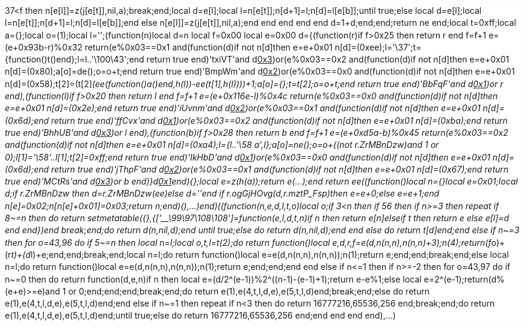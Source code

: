 37<f then n[e[l]]=z(j[e[t]],nil,a);break;end;local d=e[l];local l=n[e[t]];n[d+1]=l;n[d]=l[e[b]];until true;else local d=e[l];local l=n[e[t]];n[d+1]=l;n[d]=l[e[b]];end else n[e[l]]=z(j[e[t]],nil,a);end end end end end d=1+d;end;end;return ne end;local t=0xff;local a={};local o=(1);local l='';(function(n)local d=n local f=0x00 local e=0x00 d={(function(r)if f>0x25 then return r end f=f+1 e=(e+0x93b-r)%0x32 return(e%0x03==0x1 and(function(d)if not n[d]then e=e+0x01 n[d]=(0xee);l='\37';t={function()t()end};l=l..'\100\43';end return true end)'txiVT'and d[0x3](0x13b+r))or(e%0x03==0x2 and(function(d)if not n[d]then e=e+0x01 n[d]=(0x80);a[o]=de();o=o+t;end return true end)'BmpWm'and d[0x2](r+0x2fa))or(e%0x03==0x0 and(function(d)if not n[d]then e=e+0x01 n[d]=(0x58);t[2]=(t[2]*(ee(function()a()end,h(l))-ee(t[1],h(l))))+1;a[o]={};t=t[2];o=o+t;end return true end)'BbFqF'and d[0x1](r+0x1aa))or r end),(function(l)if f>0x20 then return l end f=f+1 e=(e+0x116e-l)%0x4c return(e%0x03==0x0 and(function(d)if not n[d]then e=e+0x01 n[d]=(0x2e);end return true end)'iUvnm'and d[0x2](0x14c+l))or(e%0x03==0x1 and(function(d)if not n[d]then e=e+0x01 n[d]=(0x6d);end return true end)'ffCvx'and d[0x1](l+0x39d))or(e%0x03==0x2 and(function(d)if not n[d]then e=e+0x01 n[d]=(0xba);end return true end)'BhhUB'and d[0x3](l+0x1f2))or l end),(function(b)if f>0x28 then return b end f=f+1 e=(e+0xd5a-b)%0x45 return(e%0x03==0x2 and(function(d)if not n[d]then e=e+0x01 n[d]=(0xa4);l={l..'\58 a',l};a[o]=ne();o=o+((not r.ZrMBnDzw)and 1 or 0);l[1]='\58'..l[1];t[2]=0xff;end return true end)'IkHbD'and d[0x1](0x29c+b))or(e%0x03==0x0 and(function(d)if not n[d]then e=e+0x01 n[d]=(0x6d);end return true end)'jThpF'and d[0x2](b+0x243))or(e%0x03==0x1 and(function(d)if not n[d]then e=e+0x01 n[d]=(0x67);end return true end)'MCtRs'and d[0x3](b+0x32f))or b end)}d[0x1](0x1b4c)end){};local e=z(h(a));return e(...);end return ee((function()local n={}local e=0x01;local d;if r.ZrMBnDzw then d=r.ZrMBnDzw(ee)else d=''end if r.ogGjHOvg(d,r.mztP_Fsp)then e=e+0;else e=e+1;end n[e]=0x02;n[n[e]+0x01]=0x03;return n;end)(),...)end)((function(n,e,d,l,t,o)local o;if 3<n then if 5<n then if n>6 then if n>=3 then repeat if 8~=n then do return setmetatable({},{['__\99\97\108\108']=function(e,l,d,t,n)if n then return e[n]elseif t then return e else e[l]=d end end})end break;end;do return d(n,nil,d);end until true;else do return d(n,nil,d);end end else do return t[d]end;end else if n~=3 then for o=43,96 do if 5~=n then local n=l;local o,t,l=t(2);do return function()local e,d,r,f=e(d,n(n,n),n(n,n)+3);n(4);return(f*o)+(r*t)+(d*l)+e;end;end;break;end;local n=l;do return function()local e=e(d,n(n,n),n(n,n));n(1);return e;end;end;break;end;else local n=l;do return function()local e=e(d,n(n,n),n(n,n));n(1);return e;end;end;end end else if n<=1 then if n>=-2 then for o=43,97 do if n~=0 then do return function(d,e,n)if n then local e=(d/2^(e-1))%2^((n-1)-(e-1)+1);return e-e%1;else local e=2^(e-1);return(d%(e+e)>=e)and 1 or 0;end;end;end;break;end;do return e(1),e(4,t,l,d,e),e(5,t,l,d)end;break;end;else do return e(1),e(4,t,l,d,e),e(5,t,l,d)end;end else if n~=1 then repeat if n<3 then do return 16777216,65536,256 end;break;end;do return e(1),e(4,t,l,d,e),e(5,t,l,d)end;until true;else do return 16777216,65536,256 end;end end end end),...)

